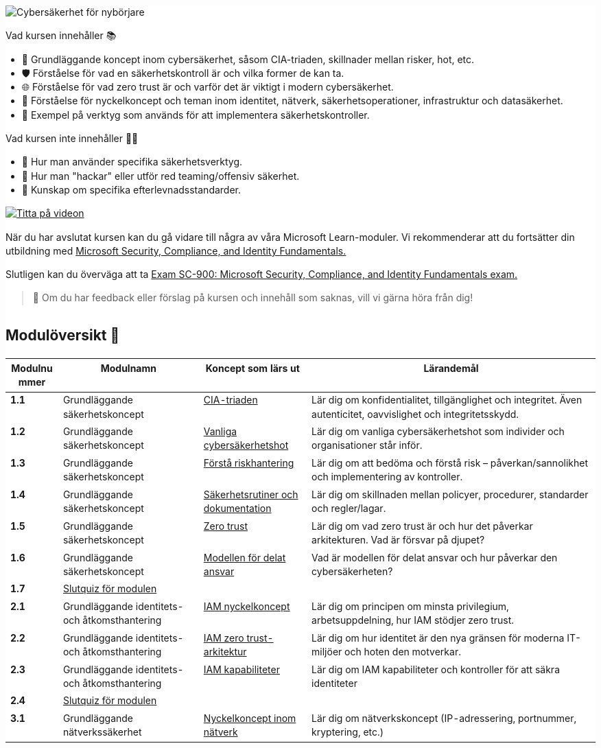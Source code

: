 ![Cybersäkerhet för nybörjare](../../translated_images/banner.cc5b05d7e5deed065123ba68678b48cbbfe411cb264c09cec64f58eda064a28a.sv.jpg)

Vad kursen innehåller 📚

- 🔐 Grundläggande koncept inom cybersäkerhet, såsom CIA-triaden, skillnader mellan risker, hot, etc.
- 🛡️ Förståelse för vad en säkerhetskontroll är och vilka former de kan ta.
- 🌐 Förståelse för vad zero trust är och varför det är viktigt i modern cybersäkerhet.
- 🔑 Förståelse för nyckelkoncept och teman inom identitet, nätverk, säkerhetsoperationer, infrastruktur och datasäkerhet.
- 🔧 Exempel på verktyg som används för att implementera säkerhetskontroller.

Vad kursen inte innehåller 🙅‍♂️

- 🚫 Hur man använder specifika säkerhetsverktyg.
- 🚫 Hur man "hackar" eller utför red teaming/offensiv säkerhet.
- 🚫 Kunskap om specifika efterlevnadsstandarder.

[![Titta på videon](../../translated_images/intro_placeholder.f42382df518f233a1ea3cb1c82ae8f92732bc3ac4ac2b3138cb561d24ca91df5.sv.png)](https://learn-video.azurefd.net/vod/player?id=a0fe1cef-c064-4d59-97a9-e89e12a99b4d)

När du har avslutat kursen kan du gå vidare till några av våra Microsoft Learn-moduler. Vi rekommenderar att du fortsätter din utbildning med [Microsoft Security, Compliance, and Identity Fundamentals.](https://learn.microsoft.com/training/paths/describe-concepts-of-security-compliance-identity/?WT.mc_id=academic-96948-sayoung) 

Slutligen kan du överväga att ta [Exam SC-900: Microsoft Security, Compliance, and Identity Fundamentals exam.](https://learn.microsoft.com/credentials/certifications/exams/sc-900/?WT.mc_id=academic-96948-sayoung)

> 💁 Om du har feedback eller förslag på kursen och innehåll som saknas, vill vi gärna höra från dig!

## Modulöversikt 📝 
| **Modulnummer** | **Modulnamn**                           | **Koncept som lärs ut**                  | **Lärandemål**                                                                                          |
|-------------------|-------------------------------------------|--------------------------------------|-----------------------------------------------------------------------------------------------------------------|
| **1.1**           | Grundläggande säkerhetskoncept                   | [CIA-triaden](https://github.com/microsoft/Security-101/blob/main/1.1%20The%20CIA%20triad%20and%20other%20key%20concepts.md)                        | Lär dig om konfidentialitet, tillgänglighet och integritet. Även autenticitet, oavvislighet och integritetsskydd. |
| **1.2**           | Grundläggande säkerhetskoncept                   | [Vanliga cybersäkerhetshot](https://github.com/microsoft/Security-101/blob/main/1.2%20Common%20cybersecurity%20threats.md)        | Lär dig om vanliga cybersäkerhetshot som individer och organisationer står inför.                             |
| **1.3**           | Grundläggande säkerhetskoncept                   | [Förstå riskhantering](https://github.com/microsoft/Security-101/blob/main/1.3%20Understanding%20risk%20management.md)       | Lär dig om att bedöma och förstå risk – påverkan/sannolikhet och implementering av kontroller.                                                                                                               | |
| **1.4**           | Grundläggande säkerhetskoncept                   | [Säkerhetsrutiner och dokumentation](https://github.com/microsoft/Security-101/blob/main/1.4%20Security%20practices%20and%20documentation.md) | Lär dig om skillnaden mellan policyer, procedurer, standarder och regler/lagar.                         |
| **1.5**           | Grundläggande säkerhetskoncept                   | [Zero trust](https://github.com/microsoft/Security-101/blob/main/1.5%20Zero%20trust.md)                           | Lär dig om vad zero trust är och hur det påverkar arkitekturen. Vad är försvar på djupet?                   |
| **1.6**           | Grundläggande säkerhetskoncept                   | [Modellen för delat ansvar](https://github.com/microsoft/Security-101/blob/main/1.6%20Shared%20responsibility%20model.md)                           | Vad är modellen för delat ansvar och hur påverkar den cybersäkerheten?                  |
| **1.7**           | [Slutquiz för modulen](https://github.com/microsoft/Security-101/blob/main/1.7%20End%20of%20module%20quiz.md)                        |                                      |                                                                                                                 |
| **2.1**           | Grundläggande identitets- och åtkomsthantering | [IAM nyckelkoncept](https://github.com/microsoft/Security-101/blob/main/2.1%20IAM%20key%20concepts.md)                     | Lär dig om principen om minsta privilegium, arbetsuppdelning, hur IAM stödjer zero trust.               |
| **2.2**           | Grundläggande identitets- och åtkomsthantering | [IAM zero trust-arkitektur](https://github.com/microsoft/Security-101/blob/main/2.2%20IAM%20zero%20trust%20architecture.md)          | Lär dig om hur identitet är den nya gränsen för moderna IT-miljöer och hoten den motverkar.          |
| **2.3**           | Grundläggande identitets- och åtkomsthantering | [IAM kapabiliteter](https://github.com/microsoft/Security-101/blob/main/2.3%20IAM%20capabilities.md)                     | Lär dig om IAM kapabiliteter och kontroller för att säkra identiteter                                                  |
| **2.4**           | [Slutquiz för modulen](https://github.com/microsoft/Security-101/blob/main/2.4%20End%20of%20module%20quiz.md)                        |                                      |                                                                                                                 |
| **3.1**           | Grundläggande nätverkssäkerhet             | [Nyckelkoncept inom nätverk](https://github.com/microsoft/Security-101/blob/main/3.1%20Networking%20key%20concepts.md)              | Lär dig om nätverkskoncept (IP-adressering, portnummer, kryptering, etc.)                                 |